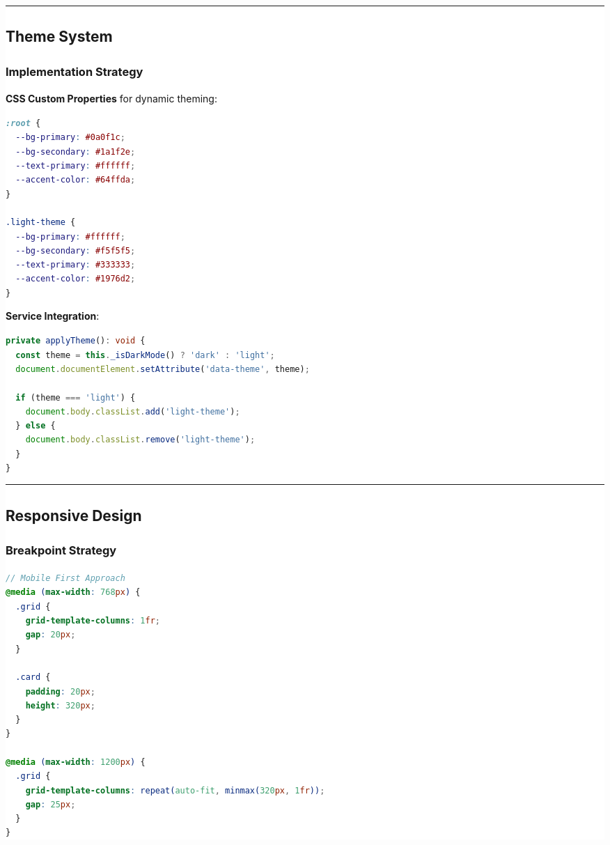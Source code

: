 
---

## Theme System

### Implementation Strategy

**CSS Custom Properties** for dynamic theming:
```scss
:root {
  --bg-primary: #0a0f1c;
  --bg-secondary: #1a1f2e;
  --text-primary: #ffffff;
  --accent-color: #64ffda;
}

.light-theme {
  --bg-primary: #ffffff;
  --bg-secondary: #f5f5f5;
  --text-primary: #333333;
  --accent-color: #1976d2;
}
```

**Service Integration**:
```typescript
private applyTheme(): void {
  const theme = this._isDarkMode() ? 'dark' : 'light';
  document.documentElement.setAttribute('data-theme', theme);
  
  if (theme === 'light') {
    document.body.classList.add('light-theme');
  } else {
    document.body.classList.remove('light-theme');
  }
}
```

---

## Responsive Design

### Breakpoint Strategy

```scss
// Mobile First Approach
@media (max-width: 768px) {
  .grid {
    grid-template-columns: 1fr;
    gap: 20px;
  }
  
  .card {
    padding: 20px;
    height: 320px;
  }
}

@media (max-width: 1200px) {
  .grid {
    grid-template-columns: repeat(auto-fit, minmax(320px, 1fr));
    gap: 25px;
  }
}
```
